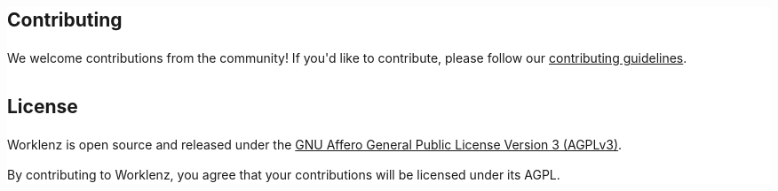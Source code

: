 ## Contributing

We welcome contributions from the community! If you'd like to contribute, please follow our [contributing guidelines](CONTRIBUTING.md).

## License

Worklenz is open source and released under the [GNU Affero General Public License Version 3 (AGPLv3)](LICENSE).

By contributing to Worklenz, you agree that your contributions will be licensed under its AGPL.

